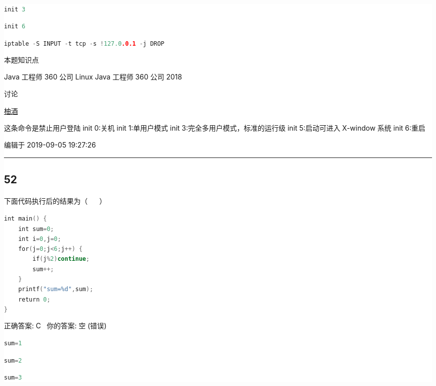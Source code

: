 ```cpp
init 3
```

```cpp
init 6
```

```cpp
iptable -S INPUT -t tcp -s !127.0.0.1 -j DROP
```

本题知识点

Java 工程师 360 公司 Linux Java 工程师 360 公司 2018

讨论

[柚酒](https://www.nowcoder.com/profile/9014674)

这条命令是禁止用户登陆 init 0:关机
init 1:单用户模式
init 3:完全多用户模式，标准的运行级
init 5:启动可进入 X-window 系统
init 6:重启

编辑于 2019-09-05 19:27:26

* * *

## 52

下面代码执行后的结果为（      ）

```cpp
int main() {
    int sum=0;
    int i=0,j=0;
    for(j=0;j<6;j++) {
        if(j%2)continue;
        sum++;
    }
    printf("sum=%d",sum);
    return 0;
}
```

正确答案: C   你的答案: 空 (错误)

```cpp
sum=1
```

```cpp
sum=2
```

```cpp
sum=3
```
